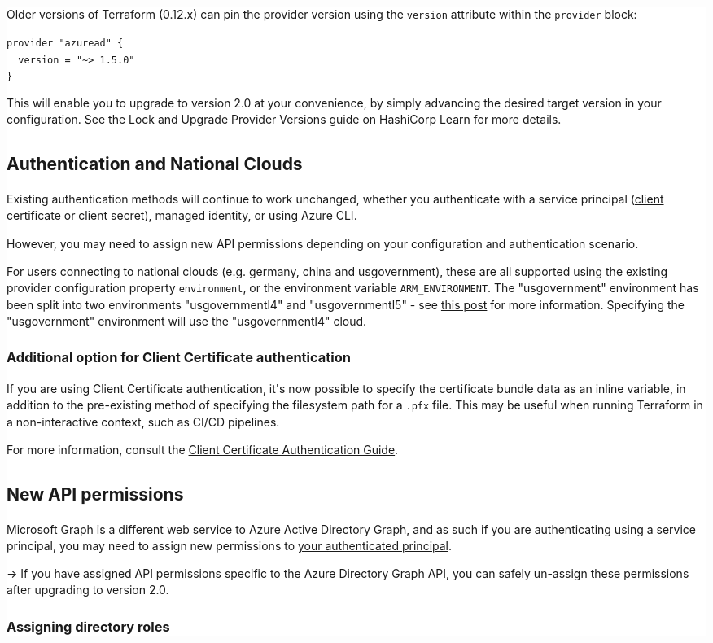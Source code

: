 Older versions of Terraform (0.12.x) can pin the provider version using the `version` attribute within the `provider` block:
```hcl
provider "azuread" {
  version = "~> 1.5.0"
}
```

This will enable you to upgrade to version 2.0 at your convenience, by simply advancing the desired target version in your configuration. See the [Lock and Upgrade Provider Versions](https://learn.hashicorp.com/tutorials/terraform/provider-versioning) guide on HashiCorp Learn for more details.

## Authentication and National Clouds

Existing authentication methods will continue to work unchanged, whether you authenticate with a service principal ([client certificate](https://registry.terraform.io/providers/hashicorp/azuread/latest/docs/guides/service_principal_client_certificate) or [client secret](https://registry.terraform.io/providers/hashicorp/azuread/latest/docs/guides/service_principal_client_secret)), [managed identity](https://registry.terraform.io/providers/hashicorp/azuread/latest/docs/guides/managed_service_identity), or using [Azure CLI](https://registry.terraform.io/providers/hashicorp/azuread/latest/docs/guides/azure_cli).

However, you may need to assign new API permissions depending on your configuration and authentication scenario.

For users connecting to national clouds (e.g. germany, china and usgovernment), these are all supported using the existing provider configuration property `environment`, or the environment variable `ARM_ENVIRONMENT`. The "usgovernment" environment has been split into two environments "usgovernmentl4" and "usgovernmentl5" - see [this post](https://developer.microsoft.com/en-us/office/blogs/new-microsoft-graph-endpoints-in-us-government-cloud/) for more information. Specifying the "usgovernment" environment will use the "usgovernmentl4" cloud.

### Additional option for Client Certificate authentication

If you are using Client Certificate authentication, it's now possible to specify the certificate bundle data as an inline variable, in addition to the pre-existing method of specifying the filesystem path for a `.pfx` file. This may be useful when running Terraform in a non-interactive context, such as CI/CD pipelines.

For more information, consult the [Client Certificate Authentication Guide](https://registry.terraform.io/providers/hashicorp/azuread/latest/docs/guides/service_principal_client_certificate).

## New API permissions

Microsoft Graph is a different web service to Azure Active Directory Graph, and as such if you are authenticating using a service principal, you may need to assign new permissions to [your authenticated principal](https://registry.terraform.io/providers/hashicorp/azuread/latest/docs/guides/service_principal_configuration).

-> If you have assigned API permissions specific to the Azure Directory Graph API, you can safely un-assign these permissions after upgrading to version 2.0.

### Assigning directory roles
